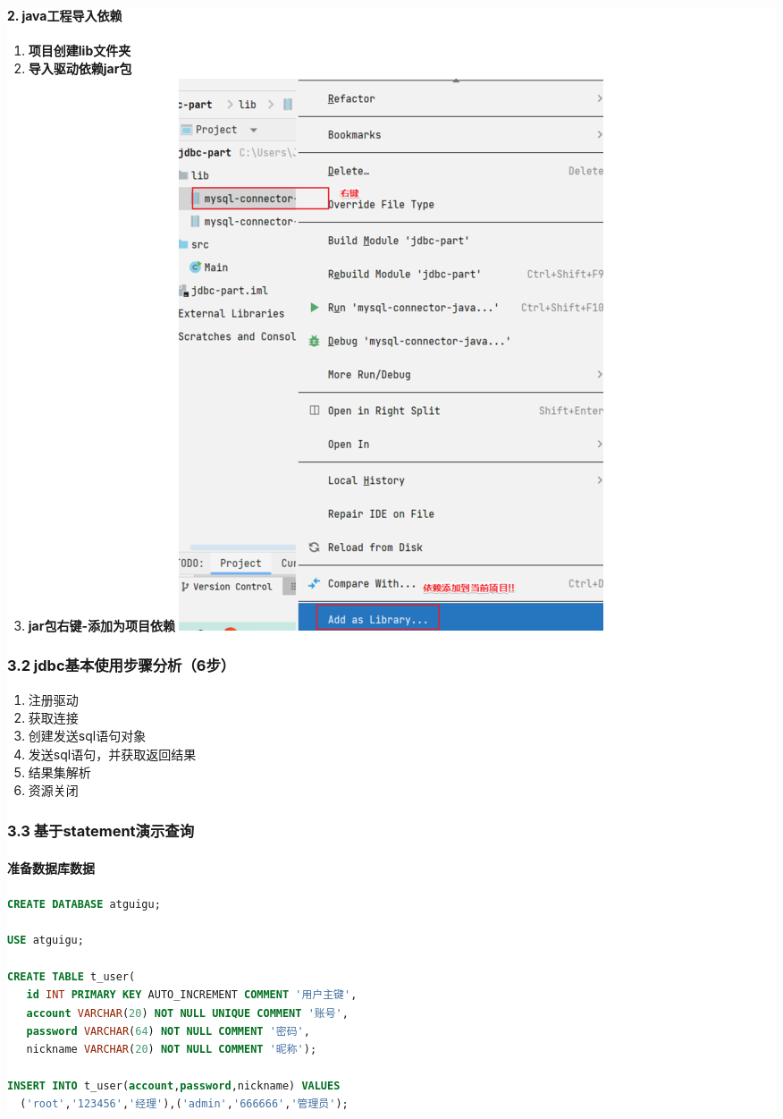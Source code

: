 #### 2. java工程导入依赖
1. **项目创建lib文件夹**
2. **导入驱动依赖jar包**
3. **jar包右键-添加为项目依赖**
   ![1685255432775](image/README/1685255432775.png)

### 3.2 jdbc基本使用步骤分析（6步）
1. 注册驱动
2. 获取连接
3. 创建发送sql语句对象
4. 发送sql语句，并获取返回结果
5. 结果集解析
6. 资源关闭

### 3.3 基于statement演示查询

#### 准备数据库数据
```sql
CREATE DATABASE atguigu;

USE atguigu;

CREATE TABLE t_user(
   id INT PRIMARY KEY AUTO_INCREMENT COMMENT '用户主键',
   account VARCHAR(20) NOT NULL UNIQUE COMMENT '账号',
   password VARCHAR(64) NOT NULL COMMENT '密码',
   nickname VARCHAR(20) NOT NULL COMMENT '昵称');

INSERT INTO t_user(account,password,nickname) VALUES
  ('root','123456','经理'),('admin','666666','管理员');
```
